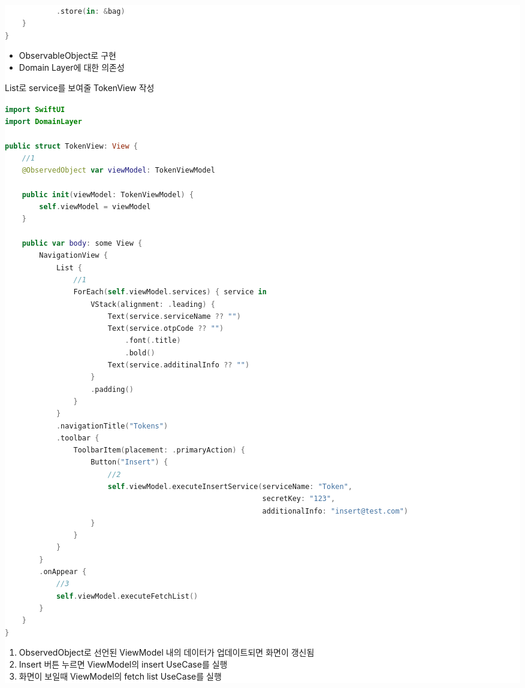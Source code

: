 ``` swift
            .store(in: &bag)
    }
}
```

* ObservableObject로 구현
* Domain Layer에 대한 의존성

 
List로 service를 보여줄 TokenView 작성

``` swift
import SwiftUI
import DomainLayer

public struct TokenView: View {
    //1
    @ObservedObject var viewModel: TokenViewModel
    
    public init(viewModel: TokenViewModel) {
        self.viewModel = viewModel
    }
    
    public var body: some View {
        NavigationView {
            List {
                //1
                ForEach(self.viewModel.services) { service in
                    VStack(alignment: .leading) {
                        Text(service.serviceName ?? "")
                        Text(service.otpCode ?? "")
                            .font(.title)
                            .bold()
                        Text(service.additinalInfo ?? "")
                    }
                    .padding()
                }
            }
            .navigationTitle("Tokens")
            .toolbar {
                ToolbarItem(placement: .primaryAction) {
                    Button("Insert") {
                        //2
                        self.viewModel.executeInsertService(serviceName: "Token",
                                                            secretKey: "123",
                                                            additionalInfo: "insert@test.com")
                    }
                }
            }
        }
        .onAppear {
            //3
            self.viewModel.executeFetchList()
        }
    }
}
```
1. ObservedObject로 선언된 ViewModel 내의 데이터가 업데이트되면 화면이 갱신됨
1. Insert 버튼 누르면 ViewModel의 insert UseCase를 실행
1. 화면이 보일때 ViewModel의 fetch list UseCase를 실행
